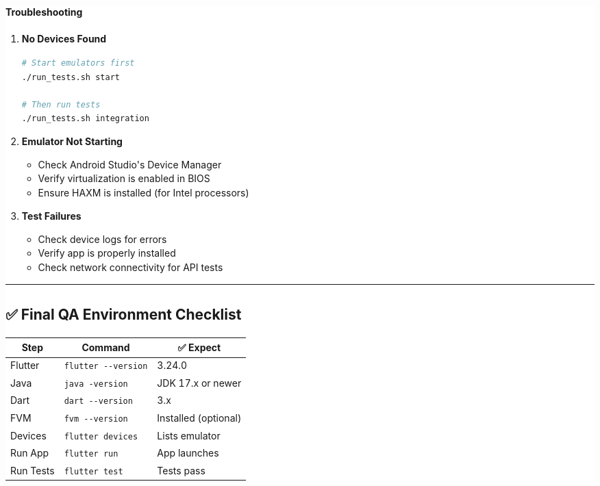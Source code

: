 #### Troubleshooting

1. **No Devices Found**
   ```bash
   # Start emulators first
   ./run_tests.sh start
   
   # Then run tests
   ./run_tests.sh integration
   ```

2. **Emulator Not Starting**
   - Check Android Studio's Device Manager
   - Verify virtualization is enabled in BIOS
   - Ensure HAXM is installed (for Intel processors)

3. **Test Failures**
   - Check device logs for errors
   - Verify app is properly installed
   - Check network connectivity for API tests

---

## ✅ Final QA Environment Checklist

| Step       | Command                    | ✅ Expect           |
|------------|-----------------------------|---------------------|
| Flutter    | `flutter --version`         | 3.24.0              |
| Java       | `java -version`             | JDK 17.x or newer   |
| Dart       | `dart --version`            | 3.x                 |
| FVM        | `fvm --version`             | Installed (optional)|
| Devices    | `flutter devices`           | Lists emulator      |
| Run App    | `flutter run`               | App launches        |
| Run Tests  | `flutter test`              | Tests pass          |
